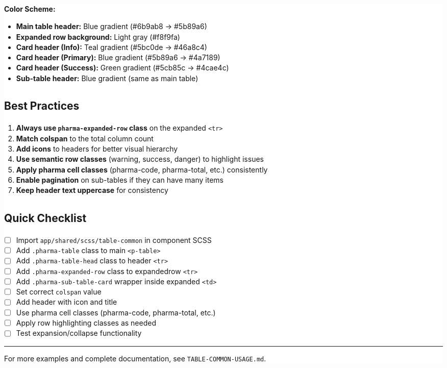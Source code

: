 **Color Scheme:**
- **Main table header:** Blue gradient (#6b9ab8 → #5b89a6)
- **Expanded row background:** Light gray (#f8f9fa)
- **Card header (Info):** Teal gradient (#5bc0de → #46a8c4)
- **Card header (Primary):** Blue gradient (#5b89a6 → #4a7189)
- **Card header (Success):** Green gradient (#5cb85c → #4cae4c)
- **Sub-table header:** Blue gradient (same as main table)

## Best Practices

1. **Always use `pharma-expanded-row` class** on the expanded `<tr>`
2. **Match colspan** to the total column count
3. **Add icons** to headers for better visual hierarchy
4. **Use semantic row classes** (warning, success, danger) to highlight issues
5. **Apply pharma cell classes** (pharma-code, pharma-total, etc.) consistently
6. **Enable pagination** on sub-tables if they can have many items
7. **Keep header text uppercase** for consistency

## Quick Checklist

- [ ] Import `app/shared/scss/table-common` in component SCSS
- [ ] Add `.pharma-table` class to main `<p-table>`
- [ ] Add `.pharma-table-head` class to header `<tr>`
- [ ] Add `.pharma-expanded-row` class to expandedrow `<tr>`
- [ ] Add `.pharma-sub-table-card` wrapper inside expanded `<td>`
- [ ] Set correct `colspan` value
- [ ] Add header with icon and title
- [ ] Use pharma cell classes (pharma-code, pharma-total, etc.)
- [ ] Apply row highlighting classes as needed
- [ ] Test expansion/collapse functionality

---

For more examples and complete documentation, see `TABLE-COMMON-USAGE.md`.
